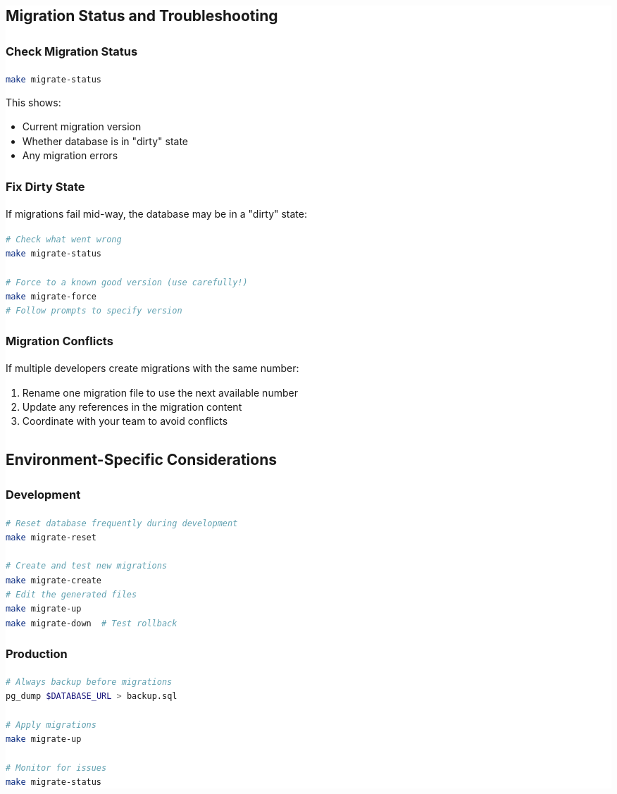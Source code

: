## Migration Status and Troubleshooting

### Check Migration Status

```bash
make migrate-status
```

This shows:
- Current migration version
- Whether database is in "dirty" state
- Any migration errors

### Fix Dirty State

If migrations fail mid-way, the database may be in a "dirty" state:

```bash
# Check what went wrong
make migrate-status

# Force to a known good version (use carefully!)
make migrate-force
# Follow prompts to specify version
```

### Migration Conflicts

If multiple developers create migrations with the same number:
1. Rename one migration file to use the next available number
2. Update any references in the migration content
3. Coordinate with your team to avoid conflicts

## Environment-Specific Considerations

### Development

```bash
# Reset database frequently during development
make migrate-reset

# Create and test new migrations
make migrate-create
# Edit the generated files
make migrate-up
make migrate-down  # Test rollback
```

### Production

```bash
# Always backup before migrations
pg_dump $DATABASE_URL > backup.sql

# Apply migrations
make migrate-up

# Monitor for issues
make migrate-status
```
